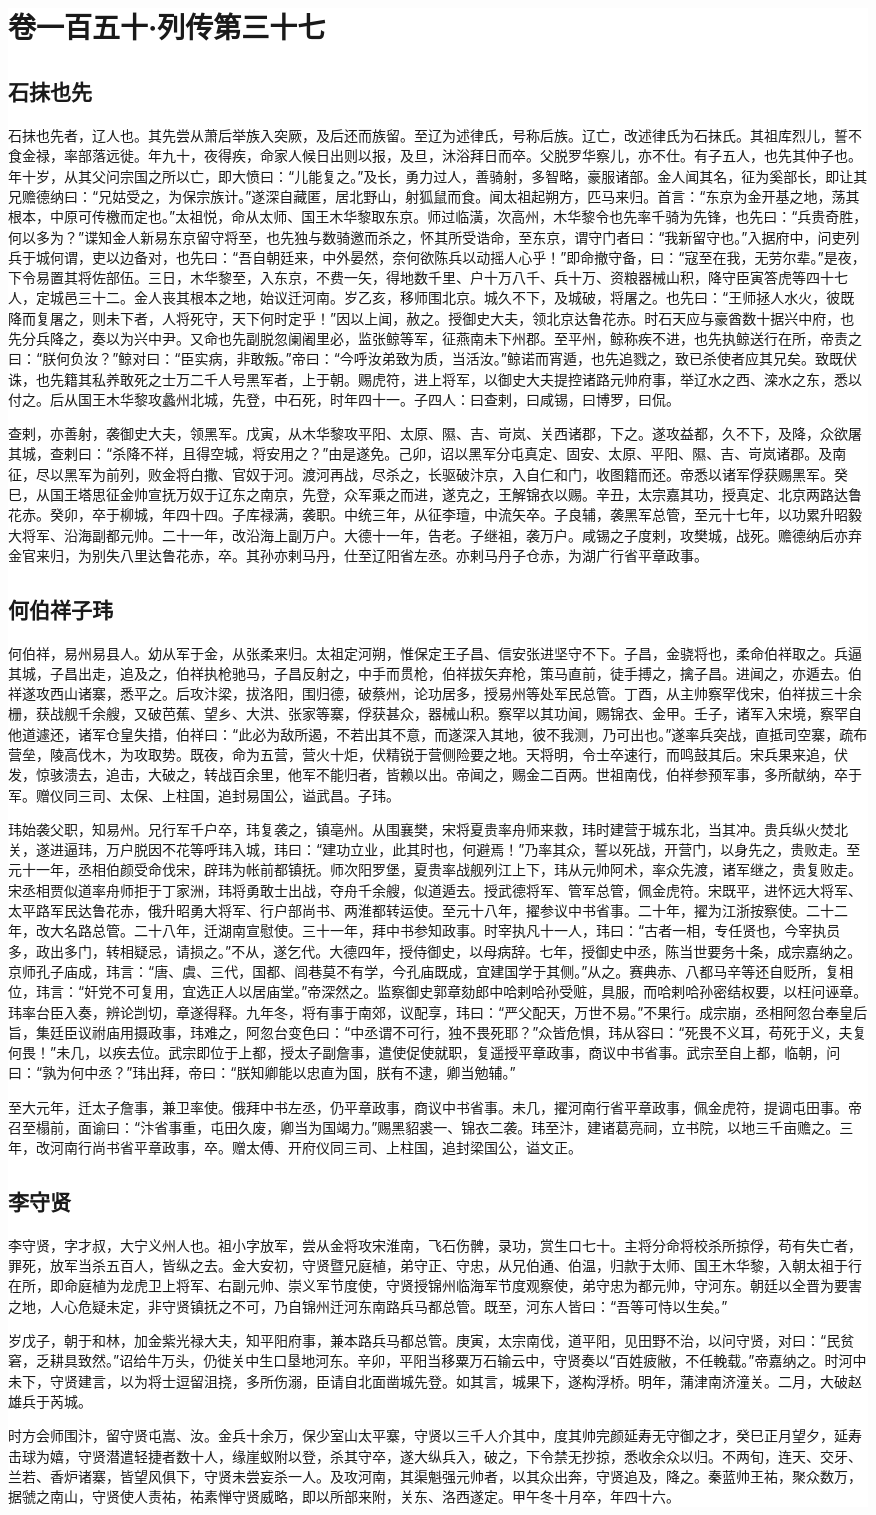 # 卷一百五十·列传第三十七

## 石抹也先

石抹也先者，辽人也。其先尝从萧后举族入突厥，及后还而族留。至辽为述律氏，号称后族。辽亡，改述律氏为石抹氏。其祖库烈儿，誓不食金禄，率部落远徙。年九十，夜得疾，命家人候日出则以报，及旦，沐浴拜日而卒。父脱罗华察儿，亦不仕。有子五人，也先其仲子也。年十岁，从其父问宗国之所以亡，即大愤曰：“儿能复之。”及长，勇力过人，善骑射，多智略，豪服诸部。金人闻其名，征为奚部长，即让其兄赡德纳曰：“兄姑受之，为保宗族计。”遂深自藏匿，居北野山，射狐鼠而食。闻太祖起朔方，匹马来归。首言：“东京为金开基之地，荡其根本，中原可传檄而定也。”太祖悦，命从太师、国王木华黎取东京。师过临潢，次高州，木华黎令也先率千骑为先锋，也先曰：“兵贵奇胜，何以多为？”谍知金人新易东京留守将至，也先独与数骑邀而杀之，怀其所受诰命，至东京，谓守门者曰：“我新留守也。”入据府中，问吏列兵于城何谓，吏以边备对，也先曰：“吾自朝廷来，中外晏然，奈何欲陈兵以动摇人心乎！”即命撤守备，曰：“寇至在我，无劳尔辈。”是夜，下令易置其将佐部伍。三日，木华黎至，入东京，不费一矢，得地数千里、户十万八千、兵十万、资粮器械山积，降守臣寅答虎等四十七人，定城邑三十二。金人丧其根本之地，始议迁河南。岁乙亥，移师围北京。城久不下，及城破，将屠之。也先曰：“王师拯人水火，彼既降而复屠之，则未下者，人将死守，天下何时定乎！”因以上闻，赦之。授御史大夫，领北京达鲁花赤。时石天应与豪酋数十据兴中府，也先分兵降之，奏以为兴中尹。又命也先副脱忽阑阇里必，监张鲸等军，征燕南未下州郡。至平州，鲸称疾不进，也先执鲸送行在所，帝责之曰：“朕何负汝？”鲸对曰：“臣实病，非敢叛。”帝曰：“今呼汝弟致为质，当活汝。”鲸诺而宵遁，也先追戮之，致已杀使者应其兄矣。致既伏诛，也先籍其私养敢死之士万二千人号黑军者，上于朝。赐虎符，进上将军，以御史大夫提控诸路元帅府事，举辽水之西、滦水之东，悉以付之。后从国王木华黎攻蠡州北城，先登，中石死，时年四十一。子四人：曰查剌，曰咸锡，曰博罗，曰侃。

查剌，亦善射，袭御史大夫，领黑军。戊寅，从木华黎攻平阳、太原、隰、吉、岢岚、关西诸郡，下之。遂攻益都，久不下，及降，众欲屠其城，查剌曰：“杀降不祥，且得空城，将安用之？”由是遂免。己卯，诏以黑军分屯真定、固安、太原、平阳、隰、吉、岢岚诸郡。及南征，尽以黑军为前列，败金将白撒、官奴于河。渡河再战，尽杀之，长驱破汴京，入自仁和门，收图籍而还。帝悉以诸军俘获赐黑军。癸巳，从国王塔思征金帅宣抚万奴于辽东之南京，先登，众军乘之而进，遂克之，王解锦衣以赐。辛丑，太宗嘉其功，授真定、北京两路达鲁花赤。癸卯，卒于柳城，年四十四。子库禄满，袭职。中统三年，从征李璮，中流矢卒。子良辅，袭黑军总管，至元十七年，以功累升昭毅大将军、沿海副都元帅。二十一年，改沿海上副万户。大德十一年，告老。子继祖，袭万户。咸锡之子度剌，攻樊城，战死。赡德纳后亦弃金官来归，为别失八里达鲁花赤，卒。其孙亦剌马丹，仕至辽阳省左丞。亦剌马丹子仓赤，为湖广行省平章政事。

## 何伯祥子玮

何伯祥，易州易县人。幼从军于金，从张柔来归。太祖定河朔，惟保定王子昌、信安张进坚守不下。子昌，金骁将也，柔命伯祥取之。兵逼其城，子昌出走，追及之，伯祥执枪驰马，子昌反射之，中手而贯枪，伯祥拔矢弃枪，策马直前，徒手搏之，擒子昌。进闻之，亦遁去。伯祥遂攻西山诸寨，悉平之。后攻汴梁，拔洛阳，围归德，破蔡州，论功居多，授易州等处军民总管。丁酉，从主帅察罕伐宋，伯祥拔三十余栅，获战舰千余艘，又破芭蕉、望乡、大洪、张家等寨，俘获甚众，器械山积。察罕以其功闻，赐锦衣、金甲。壬子，诸军入宋境，察罕自他道遽还，诸军仓皇失措，伯祥曰：“此必为敌所遏，不若出其不意，而遂深入其地，彼不我测，乃可出也。”遂率兵突战，直抵司空寨，疏布营垒，陵高伐木，为攻取势。既夜，命为五营，营火十炬，伏精锐于营侧险要之地。天将明，令士卒速行，而鸣鼓其后。宋兵果来追，伏发，惊骇溃去，追击，大破之，转战百余里，他军不能归者，皆赖以出。帝闻之，赐金二百两。世祖南伐，伯祥参预军事，多所献纳，卒于军。赠仪同三司、太保、上柱国，追封易国公，谥武昌。子玮。

玮始袭父职，知易州。兄行军千户卒，玮复袭之，镇亳州。从围襄樊，宋将夏贵率舟师来救，玮时建营于城东北，当其冲。贵兵纵火焚北关，遂进逼玮，万户脱因不花等呼玮入城，玮曰：“建功立业，此其时也，何避焉！”乃率其众，誓以死战，开营门，以身先之，贵败走。至元十一年，丞相伯颜受命伐宋，辟玮为帐前都镇抚。师次阳罗堡，夏贵率战舰列江上下，玮从元帅阿术，率众先渡，诸军继之，贵复败走。宋丞相贾似道率舟师拒于丁家洲，玮将勇敢士出战，夺舟千余艘，似道遁去。授武德将军、管军总管，佩金虎符。宋既平，进怀远大将军、太平路军民达鲁花赤，俄升昭勇大将军、行户部尚书、两淮都转运使。至元十八年，擢参议中书省事。二十年，擢为江浙按察使。二十二年，改大名路总管。二十八年，迁湖南宣慰使。三十一年，拜中书参知政事。时宰执凡十一人，玮曰：“古者一相，专任贤也，今宰执员多，政出多门，转相疑忌，请损之。”不从，遂乞代。大德四年，授侍御史，以母病辞。七年，授御史中丞，陈当世要务十条，成宗嘉纳之。京师孔子庙成，玮言：“唐、虞、三代，国都、闾巷莫不有学，今孔庙既成，宜建国学于其侧。”从之。赛典赤、八都马辛等还自贬所，复相位，玮言：“奸党不可复用，宜选正人以居庙堂。”帝深然之。监察御史郭章劾郎中哈剌哈孙受赃，具服，而哈剌哈孙密结权要，以枉问诬章。玮率台臣入奏，辨论剀切，章遂得释。九年冬，将有事于南郊，议配享，玮曰：“严父配天，万世不易。”不果行。成宗崩，丞相阿忽台奉皇后旨，集廷臣议祔庙用摄政事，玮难之，阿忽台变色曰：“中丞谓不可行，独不畏死耶？”众皆危惧，玮从容曰：“死畏不义耳，苟死于义，夫复何畏！”未几，以疾去位。武宗即位于上都，授太子副詹事，遣使促使就职，复遥授平章政事，商议中书省事。武宗至自上都，临朝，问曰：“孰为何中丞？”玮出拜，帝曰：“朕知卿能以忠直为国，朕有不逮，卿当勉辅。”

至大元年，迁太子詹事，兼卫率使。俄拜中书左丞，仍平章政事，商议中书省事。未几，擢河南行省平章政事，佩金虎符，提调屯田事。帝召至榻前，面谕曰：“汴省事重，屯田久废，卿当为国竭力。”赐黑貂裘一、锦衣二袭。玮至汴，建诸葛亮祠，立书院，以地三千亩赡之。三年，改河南行尚书省平章政事，卒。赠太傅、开府仪同三司、上柱国，追封梁国公，谥文正。

## 李守贤

李守贤，字才叔，大宁义州人也。祖小字放军，尝从金将攻宋淮南，飞石伤髀，录功，赏生口七十。主将分命将校杀所掠俘，苟有失亡者，罪死，放军当杀五百人，皆纵之去。金大安初，守贤暨兄庭植，弟守正、守忠，从兄伯通、伯温，归款于太师、国王木华黎，入朝太祖于行在所，即命庭植为龙虎卫上将军、右副元帅、崇义军节度使，守贤授锦州临海军节度观察使，弟守忠为都元帅，守河东。朝廷以全晋为要害之地，人心危疑未定，非守贤镇抚之不可，乃自锦州迁河东南路兵马都总管。既至，河东人皆曰：“吾等可恃以生矣。”

岁戊子，朝于和林，加金紫光禄大夫，知平阳府事，兼本路兵马都总管。庚寅，太宗南伐，道平阳，见田野不治，以问守贤，对曰：“民贫窘，乏耕具致然。”诏给牛万头，仍徙关中生口垦地河东。辛卯，平阳当移粟万石输云中，守贤奏以“百姓疲敝，不任輓载。”帝嘉纳之。时河中未下，守贤建言，以为将士逗留沮挠，多所伤溺，臣请自北面凿城先登。如其言，城果下，遂构浮桥。明年，蒲津南济潼关。二月，大破赵雄兵于芮城。

时方会师围汴，留守贤屯嵩、汝。金兵十余万，保少室山太平寨，守贤以三千人介其中，度其帅完颜延寿无守御之才，癸巳正月望夕，延寿击球为嬉，守贤潜遣轻捷者数十人，缘崖蚁附以登，杀其守卒，遂大纵兵入，破之，下令禁无抄掠，悉收余众以归。不两旬，连天、交牙、兰若、香炉诸寨，皆望风俱下，守贤未尝妄杀一人。及攻河南，其渠魁强元帅者，以其众出奔，守贤追及，降之。秦蓝帅王祐，聚众数万，据虢之南山，守贤使人责祐，祐素惮守贤威略，即以所部来附，关东、洛西遂定。甲午冬十月卒，年四十六。
